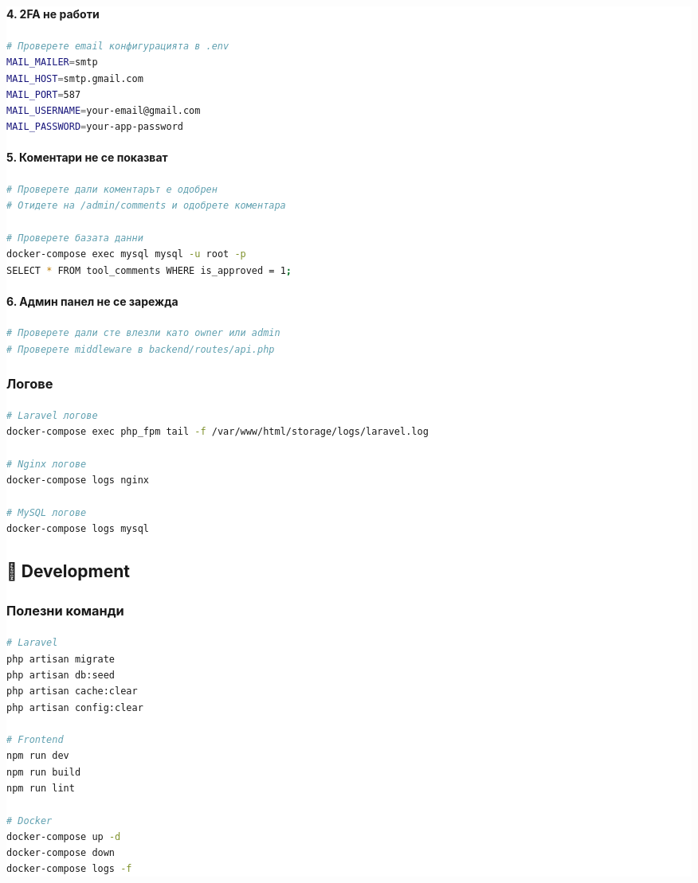 #### 4. 2FA не работи
```bash
# Проверете email конфигурацията в .env
MAIL_MAILER=smtp
MAIL_HOST=smtp.gmail.com
MAIL_PORT=587
MAIL_USERNAME=your-email@gmail.com
MAIL_PASSWORD=your-app-password
```

#### 5. Коментари не се показват
```bash
# Проверете дали коментарът е одобрен
# Отидете на /admin/comments и одобрете коментара

# Проверете базата данни
docker-compose exec mysql mysql -u root -p
SELECT * FROM tool_comments WHERE is_approved = 1;
```

#### 6. Админ панел не се зарежда
```bash
# Проверете дали сте влезли като owner или admin
# Проверете middleware в backend/routes/api.php
```

### Логове

```bash
# Laravel логове
docker-compose exec php_fpm tail -f /var/www/html/storage/logs/laravel.log

# Nginx логове
docker-compose logs nginx

# MySQL логове
docker-compose logs mysql
```

## 🔧 Development

### Полезни команди

```bash
# Laravel
php artisan migrate
php artisan db:seed
php artisan cache:clear
php artisan config:clear

# Frontend
npm run dev
npm run build
npm run lint

# Docker
docker-compose up -d
docker-compose down
docker-compose logs -f
```
